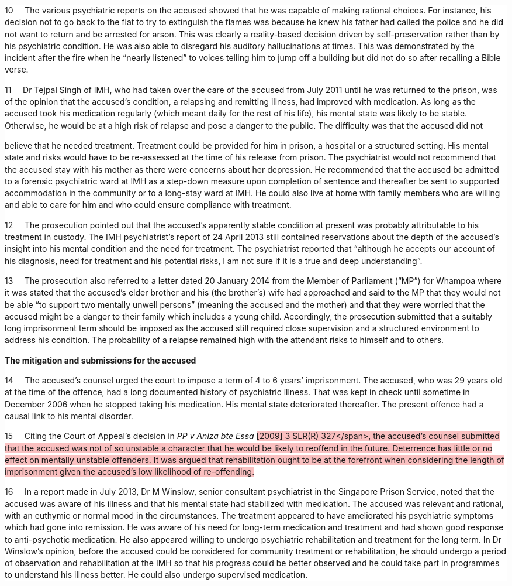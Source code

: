 10     The various psychiatric reports on the accused showed that he was capable of making rational choices. For instance, his decision not to go back to the flat to try to extinguish the flames was because he knew his father had called the police and he did not want to return and be arrested for arson. This was clearly a reality-based decision driven by self-preservation rather than by his psychiatric condition. He was also able to disregard his auditory hallucinations at times. This was demonstrated by the incident after the fire when he “nearly listened” to voices telling him to jump off a building but did not do so after recalling a Bible verse. 

11     Dr Tejpal Singh of IMH, who had taken over the care of the accused from July 2011 until he was returned to the prison, was of the opinion that the accused’s condition, a relapsing and remitting illness, had improved with medication. As long as the accused took his medication regularly (which meant daily for the rest of his life), his mental state was likely to be stable. Otherwise, he would be at a high risk of relapse and pose a danger to the public. The difficulty was that the accused did not 


believe that he needed treatment. Treatment could be provided for him in prison, a hospital or a structured setting. His mental state and risks would have to be re-assessed at the time of his release from prison. The psychiatrist would not recommend that the accused stay with his mother as there were concerns about her depression. He recommended that the accused be admitted to a forensic psychiatric ward at IMH as a step-down measure upon completion of sentence and thereafter be sent to supported accommodation in the community or to a long-stay ward at IMH. He could also live at home with family members who are willing and able to care for him and who could ensure compliance with treatment. 

12     The prosecution pointed out that the accused’s apparently stable condition at present was probably attributable to his treatment in custody. The IMH psychiatrist’s report of 24 April 2013 still contained reservations about the depth of the accused’s insight into his mental condition and the need for treatment. The psychiatrist reported that “although he accepts our account of his diagnosis, need for treatment and his potential risks, I am not sure if it is a true and deep understanding”. 

13     The prosecution also referred to a letter dated 20 January 2014 from the Member of Parliament (“MP”) for Whampoa where it was stated that the accused’s elder brother and his (the brother’s) wife had approached and said to the MP that they would not be able “to support two mentally unwell persons” (meaning the accused and the mother) and that they were worried that the accused might be a danger to their family which includes a young child. Accordingly, the prosecution submitted that a suitably long imprisonment term should be imposed as the accused still required close supervision and a structured environment to address his condition. The probability of a relapse remained high with the attendant risks to himself and to others. 

**The mitigation and submissions for the accused** 

14     The accused’s counsel urged the court to impose a term of 4 to 6 years’ imprisonment. The accused, who was 29 years old at the time of the offence, had a long documented history of psychiatric illness. That was kept in check until sometime in December 2006 when he stopped taking his medication. His mental state deteriorated thereafter. The present offence had a causal link to his mental disorder. 

15     Citing the Court of Appeal’s decision in _PP v Aniza bte Essa_ <span style="background-color: #FAC0C0" class="citation">[[2009] 3 SLR(R) 327]("https://www.open.gov.sg")</span>, the accused’s counsel submitted that the accused was not of so unstable a character that he would be likely to reoffend in the future. Deterrence has little or no effect on mentally unstable offenders. It was argued that rehabilitation ought to be at the forefront when considering the length of imprisonment given the accused’s low likelihood of re-offending. 

16     In a report made in July 2013, Dr M Winslow, senior consultant psychiatrist in the Singapore Prison Service, noted that the accused was aware of his illness and that his mental state had stabilized with medication. The accused was relevant and rational, with an euthymic or normal mood in the circumstances. The treatment appeared to have ameliorated his psychiatric symptoms which had gone into remission. He was aware of his need for long-term medication and treatment and had shown good response to anti-psychotic medication. He also appeared willing to undergo psychiatric rehabilitation and treatment for the long term. In Dr Winslow’s opinion, before the accused could be considered for community treatment or rehabilitation, he should undergo a period of observation and rehabilitation at the IMH so that his progress could be better observed and he could take part in programmes to understand his illness better. He could also undergo supervised medication. 
